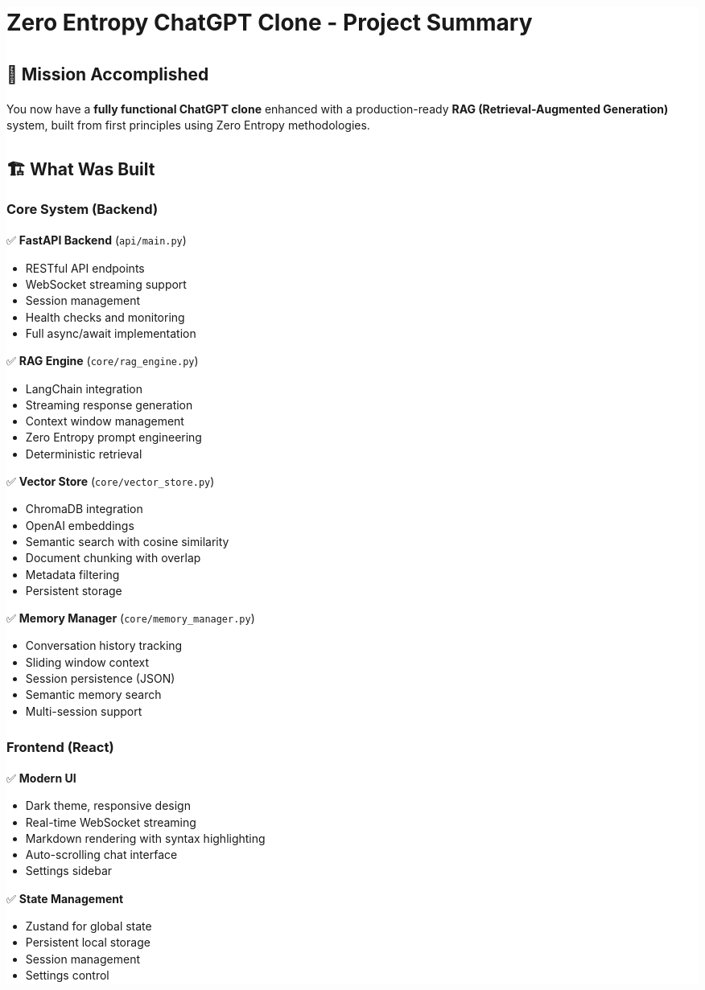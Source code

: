 # Zero Entropy ChatGPT Clone - Project Summary

## 🎯 Mission Accomplished

You now have a **fully functional ChatGPT clone** enhanced with a production-ready **RAG (Retrieval-Augmented Generation)** system, built from first principles using Zero Entropy methodologies.

## 🏗️ What Was Built

### Core System (Backend)
✅ **FastAPI Backend** (`api/main.py`)
- RESTful API endpoints
- WebSocket streaming support
- Session management
- Health checks and monitoring
- Full async/await implementation

✅ **RAG Engine** (`core/rag_engine.py`)
- LangChain integration
- Streaming response generation
- Context window management
- Zero Entropy prompt engineering
- Deterministic retrieval

✅ **Vector Store** (`core/vector_store.py`)
- ChromaDB integration
- OpenAI embeddings
- Semantic search with cosine similarity
- Document chunking with overlap
- Metadata filtering
- Persistent storage

✅ **Memory Manager** (`core/memory_manager.py`)
- Conversation history tracking
- Sliding window context
- Session persistence (JSON)
- Semantic memory search
- Multi-session support

### Frontend (React)
✅ **Modern UI** 
- Dark theme, responsive design
- Real-time WebSocket streaming
- Markdown rendering with syntax highlighting
- Auto-scrolling chat interface
- Settings sidebar

✅ **State Management**
- Zustand for global state
- Persistent local storage
- Session management
- Settings control
